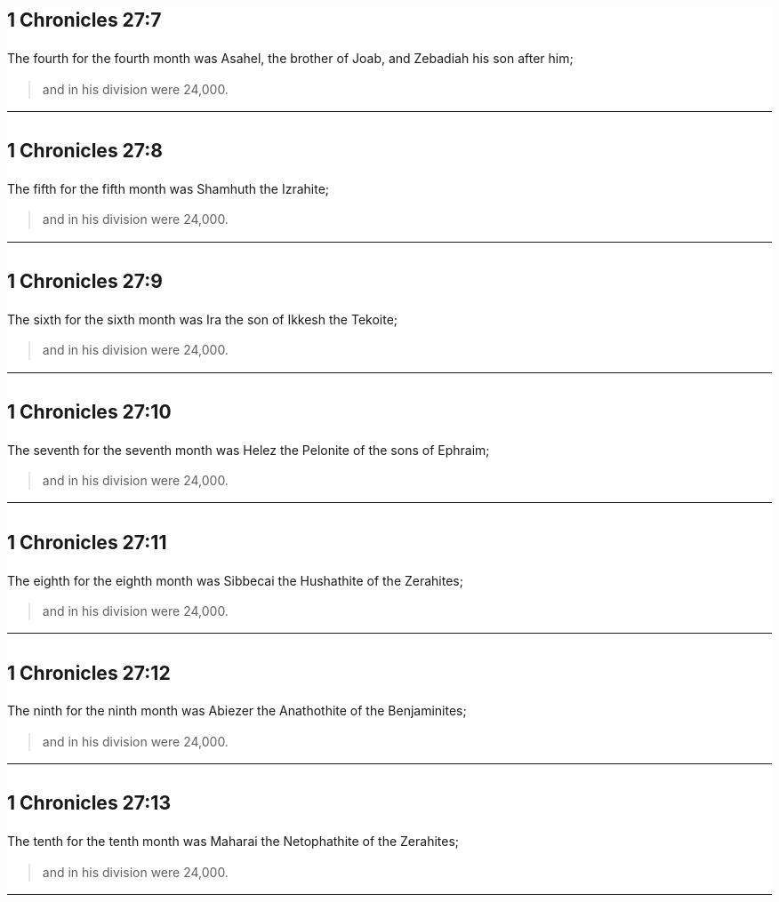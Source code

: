 ## 1 Chronicles 27:7

The fourth for the fourth month was Asahel, the brother of Joab, and Zebadiah his son after him;

> and in his division were 24,000.

---

## 1 Chronicles 27:8

The fifth for the fifth month was Shamhuth the Izrahite;

> and in his division were 24,000.

---

## 1 Chronicles 27:9

The sixth for the sixth month was Ira the son of Ikkesh the Tekoite;

> and in his division were 24,000.

---

## 1 Chronicles 27:10

The seventh for the seventh month was Helez the Pelonite of the sons of Ephraim;

> and in his division were 24,000.

---

## 1 Chronicles 27:11

The eighth for the eighth month was Sibbecai the Hushathite of the Zerahites;

> and in his division were 24,000.

---

## 1 Chronicles 27:12

The ninth for the ninth month was Abiezer the Anathothite of the Benjaminites;

> and in his division were 24,000.

---

## 1 Chronicles 27:13

The tenth for the tenth month was Maharai the Netophathite of the Zerahites;

> and in his division were 24,000.

---